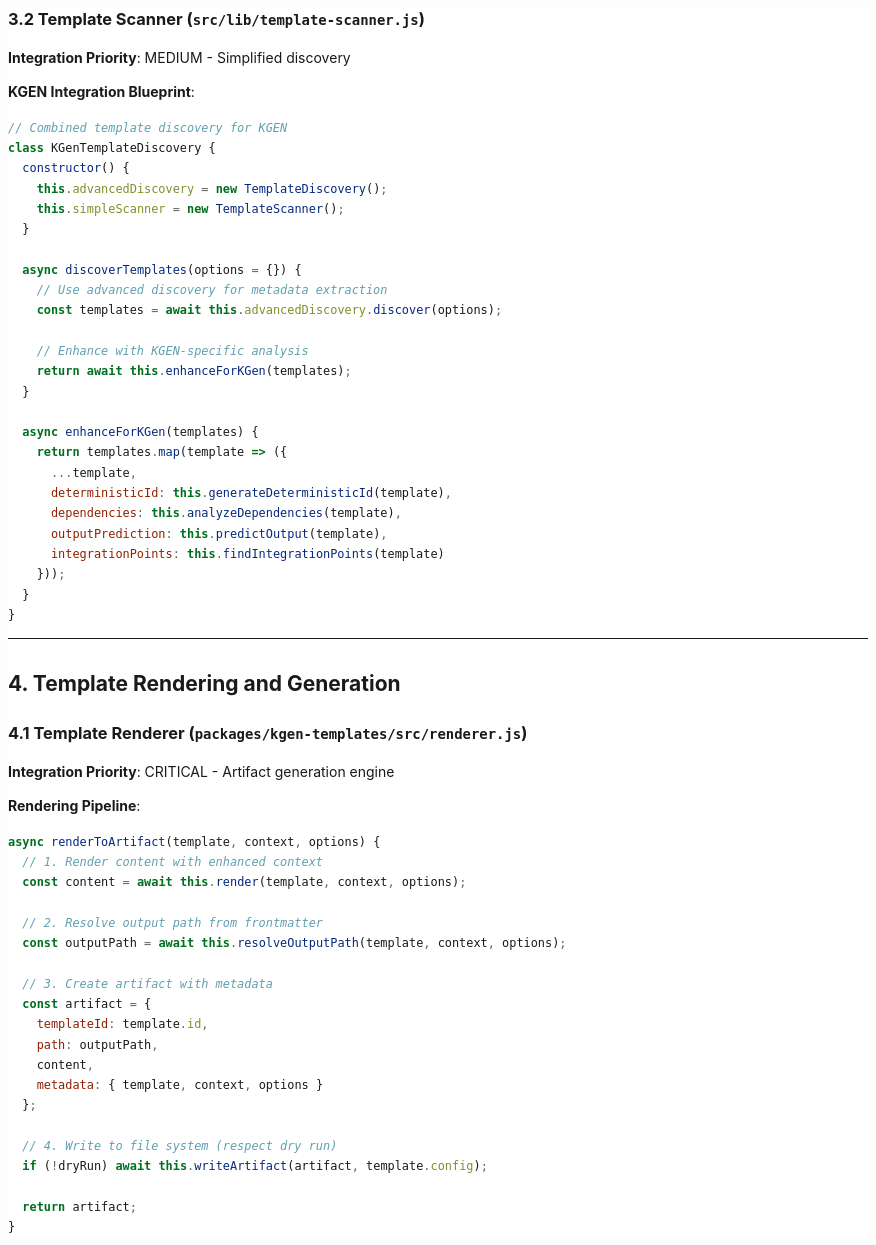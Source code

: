 ### 3.2 Template Scanner (`src/lib/template-scanner.js`)
**Integration Priority**: MEDIUM - Simplified discovery

**KGEN Integration Blueprint**:
```javascript
// Combined template discovery for KGEN
class KGenTemplateDiscovery {
  constructor() {
    this.advancedDiscovery = new TemplateDiscovery();
    this.simpleScanner = new TemplateScanner();
  }
  
  async discoverTemplates(options = {}) {
    // Use advanced discovery for metadata extraction
    const templates = await this.advancedDiscovery.discover(options);
    
    // Enhance with KGEN-specific analysis
    return await this.enhanceForKGen(templates);
  }
  
  async enhanceForKGen(templates) {
    return templates.map(template => ({
      ...template,
      deterministicId: this.generateDeterministicId(template),
      dependencies: this.analyzeDependencies(template),
      outputPrediction: this.predictOutput(template),
      integrationPoints: this.findIntegrationPoints(template)
    }));
  }
}
```

---

## 4. Template Rendering and Generation

### 4.1 Template Renderer (`packages/kgen-templates/src/renderer.js`)
**Integration Priority**: CRITICAL - Artifact generation engine

**Rendering Pipeline**:
```javascript
async renderToArtifact(template, context, options) {
  // 1. Render content with enhanced context
  const content = await this.render(template, context, options);
  
  // 2. Resolve output path from frontmatter
  const outputPath = await this.resolveOutputPath(template, context, options);
  
  // 3. Create artifact with metadata
  const artifact = {
    templateId: template.id,
    path: outputPath,
    content,
    metadata: { template, context, options }
  };
  
  // 4. Write to file system (respect dry run)
  if (!dryRun) await this.writeArtifact(artifact, template.config);
  
  return artifact;
}
```

